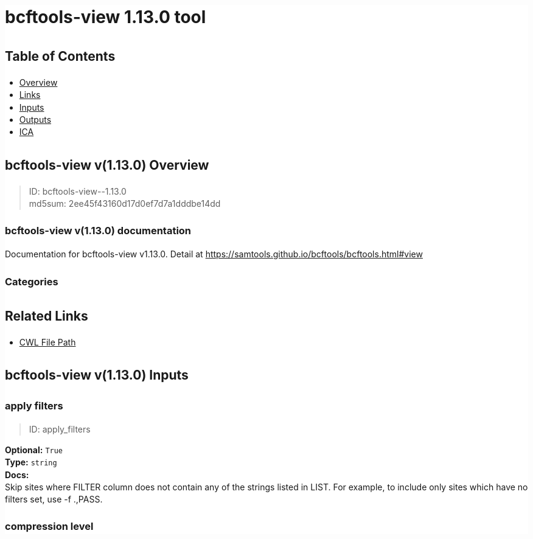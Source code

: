 
bcftools-view 1.13.0 tool
=========================

## Table of Contents
  
- [Overview](#bcftools-view-v1130-overview)  
- [Links](#related-links)  
- [Inputs](#bcftools-view-v1130-inputs)  
- [Outputs](#bcftools-view-v1130-outputs)  
- [ICA](#ica)  


## bcftools-view v(1.13.0) Overview



  
> ID: bcftools-view--1.13.0  
> md5sum: 2ee45f43160d17d0ef7d7a1dddbe14dd

### bcftools-view v(1.13.0) documentation
  
Documentation for bcftools-view v1.13.0. Detail at https://samtools.github.io/bcftools/bcftools.html#view 

### Categories
  


## Related Links
  
- [CWL File Path](../../../../../../tools/bcftools-view/1.13.0/bcftools-view__1.13.0.cwl)  

  


## bcftools-view v(1.13.0) Inputs

### apply filters



  
> ID: apply_filters
  
**Optional:** `True`  
**Type:** `string`  
**Docs:**  
Skip sites where FILTER column does not contain any of the strings listed in LIST. 
For example, to include only sites which have no filters set, use -f .,PASS.


### compression level



  
